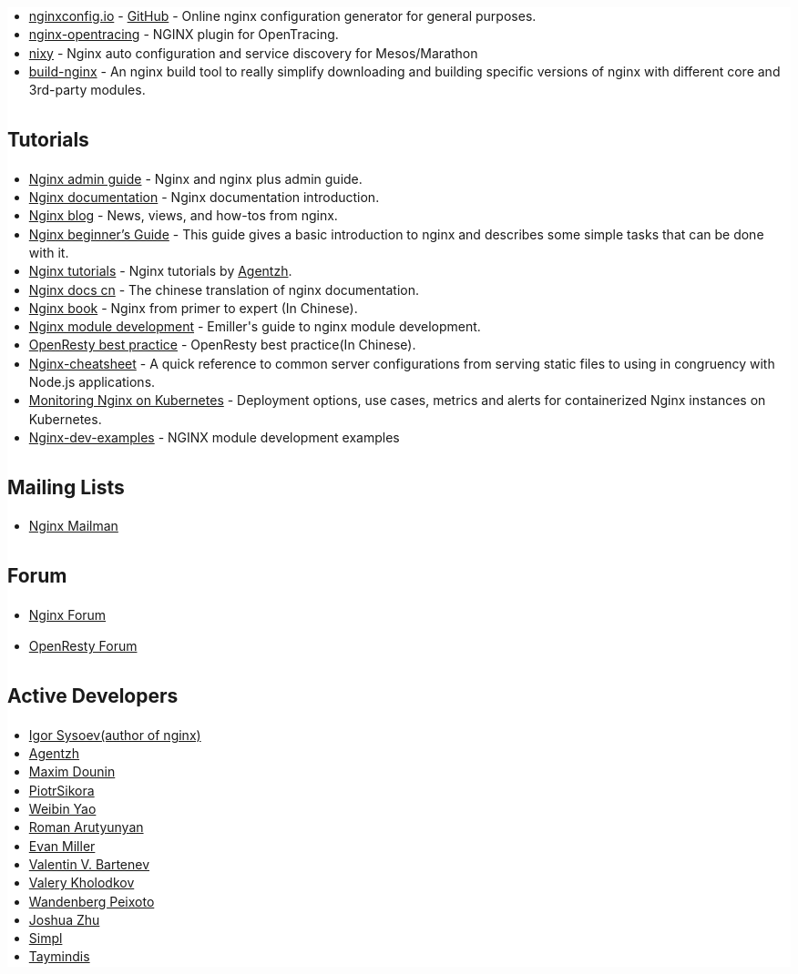 * [nginxconfig.io](https://nginxconfig.io) - [GitHub](https://github.com/valentinxxx/nginxconfig.io) - Online nginx configuration generator for general purposes.
* [nginx-opentracing](https://github.com/opentracing-contrib/nginx-opentracing) - NGINX plugin for OpenTracing.
* [nixy](https://github.com/martensson/nixy) - Nginx auto configuration and service discovery for Mesos/Marathon
* [build-nginx](https://github.com/jaygooby/build-nginx) - An nginx build tool to really simplify downloading and building specific versions of nginx with different core and 3rd-party modules.

## Tutorials
* [Nginx admin guide](https://www.nginx.com/resources/admin-guide/) - Nginx and nginx plus admin guide. 
* [Nginx documentation](http://nginx.org/en/docs/) - Nginx documentation introduction. 
* [Nginx blog](https://www.nginx.com/blog/) - News, views, and how-tos from nginx. 
* [Nginx beginner’s Guide](http://nginx.org/en/docs/beginners_guide.html) - This guide gives a basic introduction to nginx and describes some simple tasks that can be done with it.
* [Nginx tutorials](https://github.com/openresty/nginx-tutorials) - Nginx tutorials by [Agentzh](https://github.com/agentzh). 
* [Nginx docs cn](https://github.com/taobao/nginx-docs-cn) - The chinese translation of nginx documentation. 
* [Nginx book](https://github.com/taobao/nginx-book) - Nginx from primer to expert (In Chinese).
* [Nginx module development](http://www.evanmiller.org/nginx-modules-guide.html) - Emiller's guide to nginx module development. 
* [OpenResty best practice](https://www.gitbook.com/book/moonbingbing/openresty-best-practices/details) - OpenResty best practice(In Chinese). 
* [Nginx-cheatsheet](https://github.com/SimulatedGREG/nginx-cheatsheet) - A quick reference to common server configurations from serving static files to using in congruency with Node.js applications.
* [Monitoring Nginx on Kubernetes](https://sysdig.com/blog/monitor-nginx-kubernetes/) - Deployment options, use cases, metrics and alerts for containerized Nginx instances on Kubernetes.
* [Nginx-dev-examples](https://github.com/nginxinc/nginx-dev-examples) - NGINX module development examples

## Mailing Lists


* [Nginx Mailman](http://mailman.nginx.org/mailman/listinfo)




## Forum

* [Nginx Forum](http://forum.nginx.org/)

* [OpenResty Forum](http://groups.google.com/group/openresty-en)

## Active Developers
* [Igor Sysoev(author of nginx)](https://twitter.com/isysoev)
* [Agentzh](https://github.com/agentzh)
* [Maxim Dounin](https://twitter.com/mdounin)
* [PiotrSikora](https://github.com/PiotrSikora)
* [Weibin Yao](https://github.com/yaoweibin)
* [Roman Arutyunyan](https://github.com/arut)
* [Evan Miller](https://github.com/evanmiller)
* [Valentin V. Bartenev](https://twitter.com/ngx_vbart)
* [Valery Kholodkov](https://github.com/vkholodkov/)
* [Wandenberg Peixoto](https://github.com/wandenberg)
* [Joshua Zhu](https://github.com/zhuzhaoyuan)
* [Simpl](https://github.com/simpl)
* [Taymindis](https://github.com/Taymindis)
